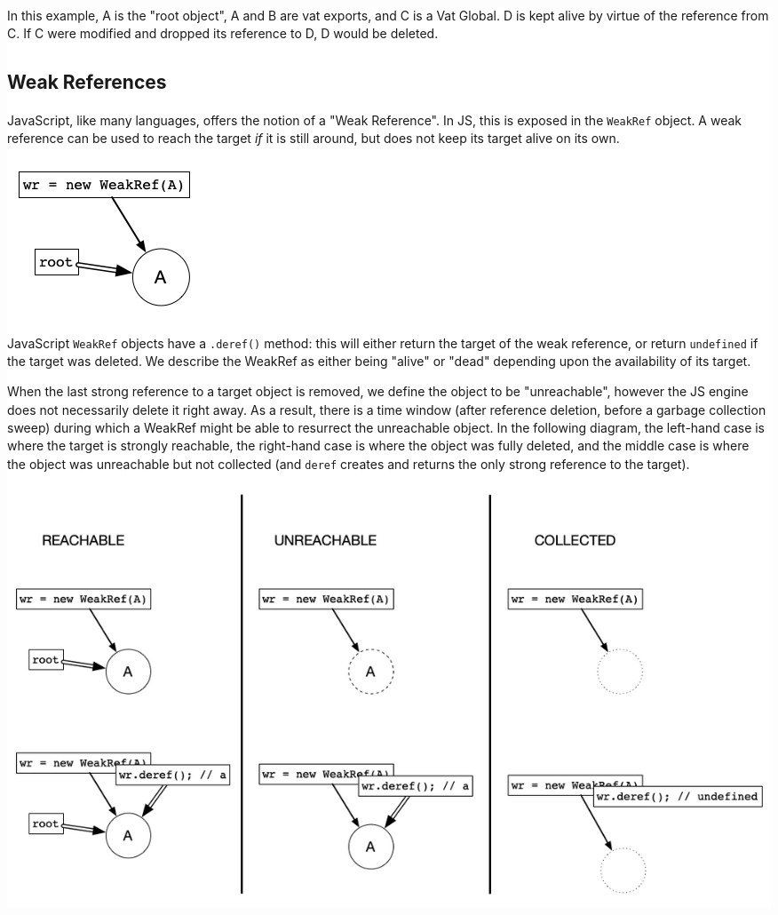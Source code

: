 In this example, A is the "root object", A and B are vat exports, and C is a Vat Global. D is kept alive by virtue of the reference from C. If C were modified and dropped its reference to D, D would be deleted.

## Weak References

JavaScript, like many languages, offers the notion of a "Weak Reference". In JS, this is exposed in the `WeakRef` object. A weak reference can be used to reach the target *if* it is still around, but does not keep its target alive on its own.

![WeakRef diagram](./images/gc/weakref.png "WeakRef")

JavaScript `WeakRef` objects have a `.deref()` method: this will either return the target of the weak reference, or return `undefined` if the target was deleted. We describe the WeakRef as either being "alive" or "dead" depending upon the availability of its target.

When the last strong reference to a target object is removed, we define the object to be "unreachable", however the JS engine does not necessarily delete it right away. As a result, there is a time window (after reference deletion, before a garbage collection sweep) during which a WeakRef might be able to resurrect the unreachable object. In the following diagram, the left-hand case is where the target is strongly reachable, the right-hand case is where the object was fully deleted, and the middle case is where the object was unreachable but not collected (and `deref` creates and returns the only strong reference to the target).

![WeakRef States](./images/gc/weakref-states.png "WeakRef States")
